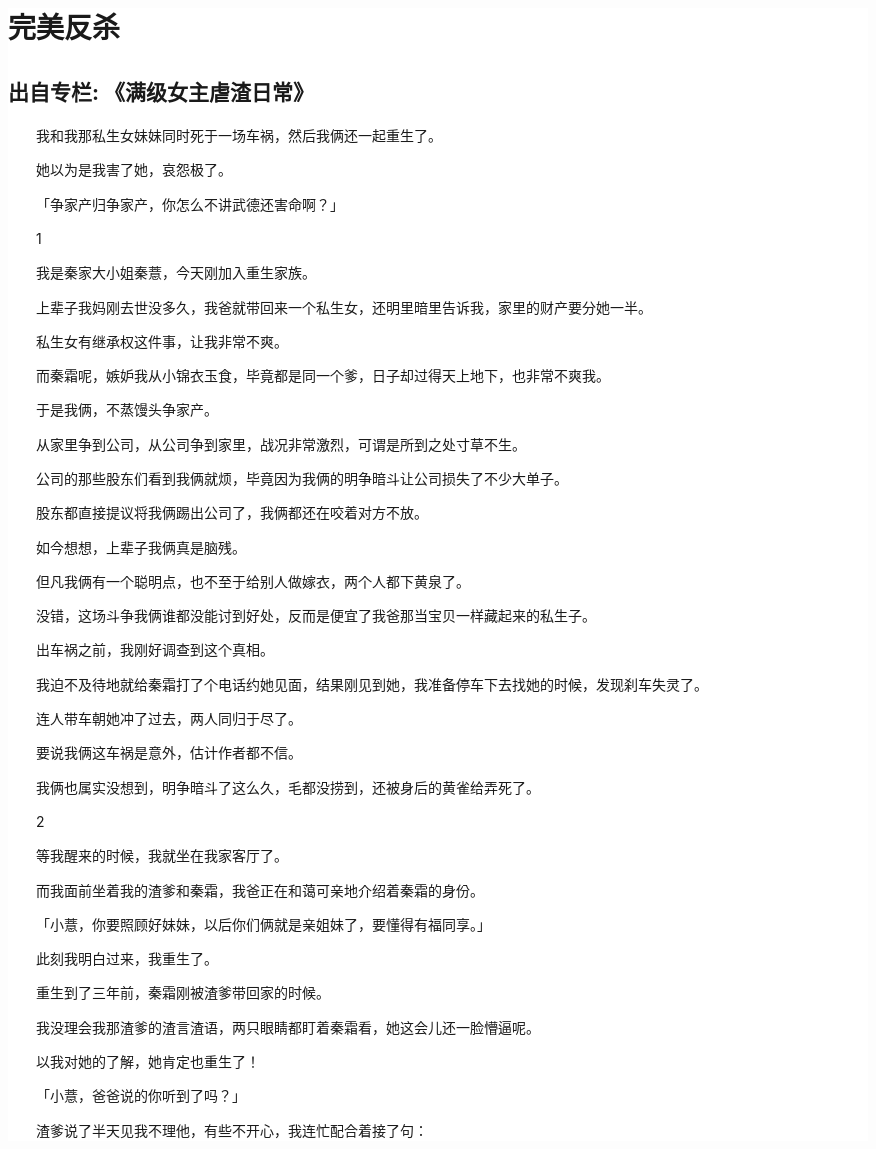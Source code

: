 # 完美反杀  
## 出自专栏: 《满级女主虐渣日常》  
&emsp;&emsp;我和我那私生女妹妹同时死于一场车祸，然后我俩还一起重生了。  
  
&emsp;&emsp;她以为是我害了她，哀怨极了。  
  
&emsp;&emsp;「争家产归争家产，你怎么不讲武德还害命啊？」  
  
&emsp;&emsp;1  
  
&emsp;&emsp;我是秦家大小姐秦薏，今天刚加入重生家族。  
  
&emsp;&emsp;上辈子我妈刚去世没多久，我爸就带回来一个私生女，还明里暗里告诉我，家里的财产要分她一半。  
  
&emsp;&emsp;私生女有继承权这件事，让我非常不爽。  
  
&emsp;&emsp;而秦霜呢，嫉妒我从小锦衣玉食，毕竟都是同一个爹，日子却过得天上地下，也非常不爽我。  
  
&emsp;&emsp;于是我俩，不蒸馒头争家产。  
  
&emsp;&emsp;从家里争到公司，从公司争到家里，战况非常激烈，可谓是所到之处寸草不生。  
  
&emsp;&emsp;公司的那些股东们看到我俩就烦，毕竟因为我俩的明争暗斗让公司损失了不少大单子。  
  
&emsp;&emsp;股东都直接提议将我俩踢出公司了，我俩都还在咬着对方不放。  
  
&emsp;&emsp;如今想想，上辈子我俩真是脑残。  
  
&emsp;&emsp;但凡我俩有一个聪明点，也不至于给别人做嫁衣，两个人都下黄泉了。  
  
&emsp;&emsp;没错，这场斗争我俩谁都没能讨到好处，反而是便宜了我爸那当宝贝一样藏起来的私生子。  
  
&emsp;&emsp;出车祸之前，我刚好调查到这个真相。  
  
&emsp;&emsp;我迫不及待地就给秦霜打了个电话约她见面，结果刚见到她，我准备停车下去找她的时候，发现刹车失灵了。  
  
&emsp;&emsp;连人带车朝她冲了过去，两人同归于尽了。  
  
&emsp;&emsp;要说我俩这车祸是意外，估计作者都不信。  
  
&emsp;&emsp;我俩也属实没想到，明争暗斗了这么久，毛都没捞到，还被身后的黄雀给弄死了。  
  
&emsp;&emsp;2  
  
&emsp;&emsp;等我醒来的时候，我就坐在我家客厅了。  
  
&emsp;&emsp;而我面前坐着我的渣爹和秦霜，我爸正在和蔼可亲地介绍着秦霜的身份。  
  
&emsp;&emsp;「小薏，你要照顾好妹妹，以后你们俩就是亲姐妹了，要懂得有福同享。」  
  
&emsp;&emsp;此刻我明白过来，我重生了。  
  
&emsp;&emsp;重生到了三年前，秦霜刚被渣爹带回家的时候。  
  
&emsp;&emsp;我没理会我那渣爹的渣言渣语，两只眼睛都盯着秦霜看，她这会儿还一脸懵逼呢。  
  
&emsp;&emsp;以我对她的了解，她肯定也重生了！  
  
&emsp;&emsp;「小薏，爸爸说的你听到了吗？」  
  
&emsp;&emsp;渣爹说了半天见我不理他，有些不开心，我连忙配合着接了句：  
  
